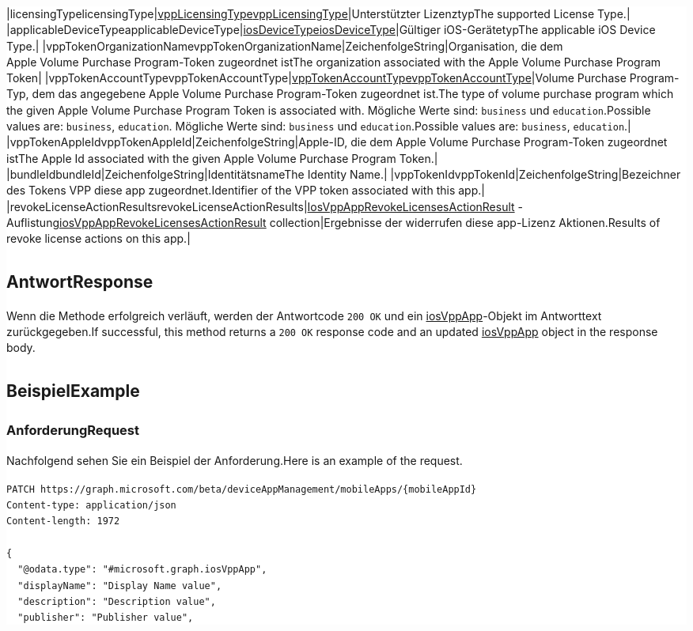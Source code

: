 |<span data-ttu-id="1a2cb-214">licensingType</span><span class="sxs-lookup"><span data-stu-id="1a2cb-214">licensingType</span></span>|[<span data-ttu-id="1a2cb-215">vppLicensingType</span><span class="sxs-lookup"><span data-stu-id="1a2cb-215">vppLicensingType</span></span>](../resources/intune-apps-vpplicensingtype.md)|<span data-ttu-id="1a2cb-216">Unterstützter Lizenztyp</span><span class="sxs-lookup"><span data-stu-id="1a2cb-216">The supported License Type.</span></span>|
|<span data-ttu-id="1a2cb-217">applicableDeviceType</span><span class="sxs-lookup"><span data-stu-id="1a2cb-217">applicableDeviceType</span></span>|[<span data-ttu-id="1a2cb-218">iosDeviceType</span><span class="sxs-lookup"><span data-stu-id="1a2cb-218">iosDeviceType</span></span>](../resources/intune-apps-iosdevicetype.md)|<span data-ttu-id="1a2cb-219">Gültiger iOS-Gerätetyp</span><span class="sxs-lookup"><span data-stu-id="1a2cb-219">The applicable iOS Device Type.</span></span>|
|<span data-ttu-id="1a2cb-220">vppTokenOrganizationName</span><span class="sxs-lookup"><span data-stu-id="1a2cb-220">vppTokenOrganizationName</span></span>|<span data-ttu-id="1a2cb-221">Zeichenfolge</span><span class="sxs-lookup"><span data-stu-id="1a2cb-221">String</span></span>|<span data-ttu-id="1a2cb-222">Organisation, die dem Apple Volume Purchase Program-Token zugeordnet ist</span><span class="sxs-lookup"><span data-stu-id="1a2cb-222">The organization associated with the Apple Volume Purchase Program Token</span></span>|
|<span data-ttu-id="1a2cb-223">vppTokenAccountType</span><span class="sxs-lookup"><span data-stu-id="1a2cb-223">vppTokenAccountType</span></span>|[<span data-ttu-id="1a2cb-224">vppTokenAccountType</span><span class="sxs-lookup"><span data-stu-id="1a2cb-224">vppTokenAccountType</span></span>](../resources/intune-shared-vpptokenaccounttype.md)|<span data-ttu-id="1a2cb-225">Volume Purchase Program-Typ, dem das angegebene Apple Volume Purchase Program-Token zugeordnet ist.</span><span class="sxs-lookup"><span data-stu-id="1a2cb-225">The type of volume purchase program which the given Apple Volume Purchase Program Token is associated with.</span></span> <span data-ttu-id="1a2cb-226">Mögliche Werte sind: `business` und `education`.</span><span class="sxs-lookup"><span data-stu-id="1a2cb-226">Possible values are: `business`, `education`.</span></span> <span data-ttu-id="1a2cb-227">Mögliche Werte sind: `business` und `education`.</span><span class="sxs-lookup"><span data-stu-id="1a2cb-227">Possible values are: `business`, `education`.</span></span>|
|<span data-ttu-id="1a2cb-228">vppTokenAppleId</span><span class="sxs-lookup"><span data-stu-id="1a2cb-228">vppTokenAppleId</span></span>|<span data-ttu-id="1a2cb-229">Zeichenfolge</span><span class="sxs-lookup"><span data-stu-id="1a2cb-229">String</span></span>|<span data-ttu-id="1a2cb-230">Apple-ID, die dem Apple Volume Purchase Program-Token zugeordnet ist</span><span class="sxs-lookup"><span data-stu-id="1a2cb-230">The Apple Id associated with the given Apple Volume Purchase Program Token.</span></span>|
|<span data-ttu-id="1a2cb-231">bundleId</span><span class="sxs-lookup"><span data-stu-id="1a2cb-231">bundleId</span></span>|<span data-ttu-id="1a2cb-232">Zeichenfolge</span><span class="sxs-lookup"><span data-stu-id="1a2cb-232">String</span></span>|<span data-ttu-id="1a2cb-233">Identitätsname</span><span class="sxs-lookup"><span data-stu-id="1a2cb-233">The Identity Name.</span></span>|
|<span data-ttu-id="1a2cb-234">vppTokenId</span><span class="sxs-lookup"><span data-stu-id="1a2cb-234">vppTokenId</span></span>|<span data-ttu-id="1a2cb-235">Zeichenfolge</span><span class="sxs-lookup"><span data-stu-id="1a2cb-235">String</span></span>|<span data-ttu-id="1a2cb-236">Bezeichner des Tokens VPP diese app zugeordnet.</span><span class="sxs-lookup"><span data-stu-id="1a2cb-236">Identifier of the VPP token associated with this app.</span></span>|
|<span data-ttu-id="1a2cb-237">revokeLicenseActionResults</span><span class="sxs-lookup"><span data-stu-id="1a2cb-237">revokeLicenseActionResults</span></span>|<span data-ttu-id="1a2cb-238">[IosVppAppRevokeLicensesActionResult](../resources/intune-apps-iosvppapprevokelicensesactionresult.md) -Auflistung</span><span class="sxs-lookup"><span data-stu-id="1a2cb-238">[iosVppAppRevokeLicensesActionResult](../resources/intune-apps-iosvppapprevokelicensesactionresult.md) collection</span></span>|<span data-ttu-id="1a2cb-239">Ergebnisse der widerrufen diese app-Lizenz Aktionen.</span><span class="sxs-lookup"><span data-stu-id="1a2cb-239">Results of revoke license actions on this app.</span></span>|



## <a name="response"></a><span data-ttu-id="1a2cb-240">Antwort</span><span class="sxs-lookup"><span data-stu-id="1a2cb-240">Response</span></span>
<span data-ttu-id="1a2cb-241">Wenn die Methode erfolgreich verläuft, werden der Antwortcode `200 OK` und ein [iosVppApp](../resources/intune-apps-iosvppapp.md)-Objekt im Antworttext zurückgegeben.</span><span class="sxs-lookup"><span data-stu-id="1a2cb-241">If successful, this method returns a `200 OK` response code and an updated [iosVppApp](../resources/intune-apps-iosvppapp.md) object in the response body.</span></span>

## <a name="example"></a><span data-ttu-id="1a2cb-242">Beispiel</span><span class="sxs-lookup"><span data-stu-id="1a2cb-242">Example</span></span>

### <a name="request"></a><span data-ttu-id="1a2cb-243">Anforderung</span><span class="sxs-lookup"><span data-stu-id="1a2cb-243">Request</span></span>
<span data-ttu-id="1a2cb-244">Nachfolgend sehen Sie ein Beispiel der Anforderung.</span><span class="sxs-lookup"><span data-stu-id="1a2cb-244">Here is an example of the request.</span></span>
``` http
PATCH https://graph.microsoft.com/beta/deviceAppManagement/mobileApps/{mobileAppId}
Content-type: application/json
Content-length: 1972

{
  "@odata.type": "#microsoft.graph.iosVppApp",
  "displayName": "Display Name value",
  "description": "Description value",
  "publisher": "Publisher value",
```